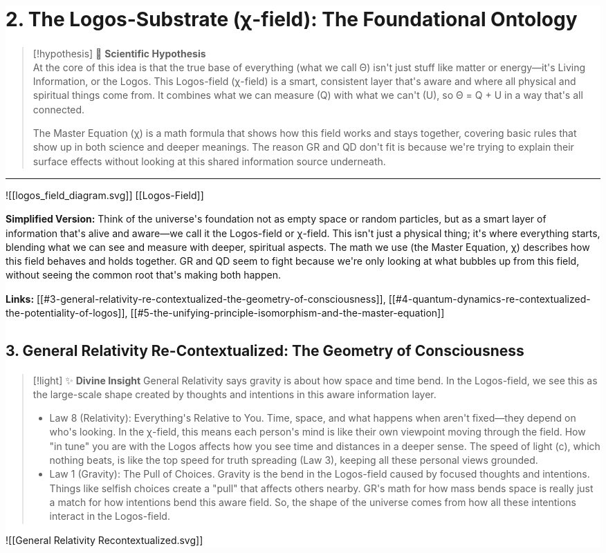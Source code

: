 
# 2. The Logos-Substrate (χ-field): The Foundational Ontology

> [!hypothesis] 🧬 **Scientific Hypothesis**  
> At the core of this idea is that the true base of everything (what we call Θ) isn't just stuff like matter or energy—it's Living Information, or the Logos. This Logos-field (χ-field) is a smart, consistent layer that's aware and where all physical and spiritual things come from. It combines what we can measure (Q) with what we can't (U), so Θ = Q + U in a way that's all connected.  
>  
> The Master Equation (χ) is a math formula that shows how this field works and stays together, covering basic rules that show up in both science and deeper meanings. The reason GR and QD don't fit is because we're trying to explain their surface effects without looking at this shared information source underneath.

---



![[logos_field_diagram.svg]]
[[Logos-Field]]


**Simplified Version:** Think of the universe's foundation not as empty space or random particles, but as a smart layer of information that's alive and aware—we call it the Logos-field or χ-field. This isn't just a physical thing; it's where everything starts, blending what we can see and measure with deeper, spiritual aspects. The math we use (the Master Equation, χ) describes how this field behaves and holds together. GR and QD seem to fight because we're only looking at what bubbles up from this field, without seeing the common root that's making both happen.

**Links:** [[#3-general-relativity-re-contextualized-the-geometry-of-consciousness]], [[#4-quantum-dynamics-re-contextualized-the-potentiality-of-logos]], [[#5-the-unifying-principle-isomorphism-and-the-master-equation]]

## 3. General Relativity Re-Contextualized: The Geometry of Consciousness

> [!light] ✨ **Divine Insight** General Relativity says gravity is about how space and time bend. In the Logos-field, we see this as the large-scale shape created by thoughts and intentions in this aware information layer.
> 
> - Law 8 (Relativity): Everything's Relative to You. Time, space, and what happens when aren't fixed—they depend on who's looking. In the χ-field, this means each person's mind is like their own viewpoint moving through the field. How "in tune" you are with the Logos affects how you see time and distances in a deeper sense. The speed of light (c), which nothing beats, is like the top speed for truth spreading (Law 3), keeping all these personal views grounded.
> - Law 1 (Gravity): The Pull of Choices. Gravity is the bend in the Logos-field caused by focused thoughts and intentions. Things like selfish choices create a "pull" that affects others nearby. GR's math for how mass bends space is really just a match for how intentions bend this aware field. So, the shape of the universe comes from how all these intentions interact in the Logos-field.

![[General Relativity Recontextualized.svg]]
